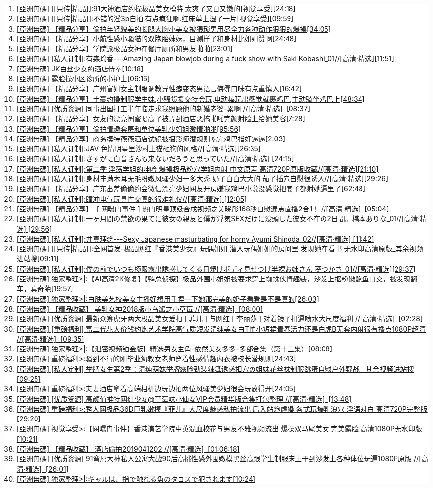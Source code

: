 1. [ [亞洲無碼] [[只传|精品]]:91大神酒店约操极品美女模特 太爽了又白又嫩的[视觉享受][24:18] ]( https://jjdong40.com/embed/21013)
1. [ [亞洲無碼] [[只传|精品]]:不错的淫3p自拍.有点疯狂啊.红床单上湿了一片[视觉享受][09:59] ]( https://yaoshe158.com/embed/16952)
1. [ [亞洲無碼] 【精品分享】偷拍年轻貌美的长腿大胸小美女被猥琐男用尽全力各种动作狠狠的爆操[34:05] ]( https://ooaa010.com/play/video.php?id=33)
1. [ [亞洲無碼] 【精品分享】小航性感小骚猫的双胞胎妹妹，目测样子和身材比姐姐赞啊[24:48] ]( https://ooaa010.com/play/video.php?id=25)
1. [ [亞洲無碼] 【精品分享】学院派极品女神在餐厅厕所和男友啪啪[23:01] ]( https://ooaa010.com/play/video.php?id=29)
1. [ [亞洲無碼] [私人订制]:有森玲香---Amazing Japan blowjob during a fuck show with Saki Kobashi_01//[高清·精选][11:51] ]( https://yuese130.com/embed/6236)
1. [ [亞洲無碼] JK白丝少女的酒店侍奉[10:18] ]( http://91.9p9.xyz/ev.php?VID=e7b90jUxCGqjt452B7MGmyC9LJz89Ewo40Atoy3SQzMa4PN6TKWEbDiyLg)
1. [ [亞洲無碼] 露脸操小区诊所的小护士[06:16] ]( http://91.9p9.xyz/ev.php?VID=b985ojfJK3h99QTLndWtT9QnAidwnoJZIGndLnywZZgQLnr3h8jOFA6dtg)
1. [ [亞洲無碼] 【精品分享】广州富姐女主制服调教异性癖变态男语言侮辱口味有点重慎入[16:42] ]( https://ooaa010.com/play/video.php?id=27)
1. [ [亞洲無碼] 【精品分享】土豪约操制服学生妹,小骚货援交特会玩,电动棒玩出感觉就裹鸡巴,主动骑坐鸡巴上[48:34] ]( https://ooaa010.com/play/video.php?id=19)
1. [ [亞洲無碼] [优质资源] 同事出国打工半年临走求我照顾他的新婚老婆-累啊 //[高清·精选]&nbsp; [08:37] ]( https://ssp44.cc/bbsembed/10245d934ce9243a01b2118b080e3a06672b?id=1924)
1. [ [亞洲無碼] 【精品分享】女友的漂亮闺蜜喝高了被弄到酒店恶搞啪啪完颜射脸上给她美容[7:28] ]( https://ooaa010.com/play/video.php?id=22)
1. [ [亞洲無碼] 【精品分享】偷拍情趣套房和单位美乳少妇姐激情啪啪[95:56] ]( https://ooaa010.com/play/video.php?id=28)
1. [ [亞洲無碼] 【精品分享】商务模特燕燕酒店试镜被摄影师潜规则吃完鸡巴指奸逼逼[2:03] ]( https://ooaa010.com/play/video.php?id=34)
1. [ [亞洲無碼] [私人订制]:JAV 色情明星里沙村上猫砸狗的风格//[高清·精选][26:35] ]( https://yuese130.com/embed/49589)
1. [ [亞洲無碼] [私人订制]:さすがに白音さんも来ないだろうと思っていた//[高清·精选] [24:15] ]( https://yuese130.com/embed/38669)
1. [ [亞洲無碼] [私人订制]:第二季 淫荡学姐的呻吟 爆操极品粉穴学姐内射 中文原声 高清720P原版收藏//[高清·精选][21:10] ]( https://yuese130.com/embed/35743)
1. [ [亞洲無碼] [私人订制]:身材丰满木耳无毛粉嫩风骚少妇一多大秀 奶子白白大大的 茄子插穴自慰很诱人//[高清·精选][29:26] ]( https://yuese130.com/embed/15773)
1. [ [亞洲無碼] 【精品分享】广东出差偷偷约会微信漂亮少妇网友开房嫌我鸡巴小说没感觉把套子都射她逼里了[62:48] ]( https://ooaa010.com/play/video.php?id=37)
1. [ [亞洲無碼] [私人订制]:瞳冲电气玩具性交真的很难礼仪//[高清·精选] [12:05] ]( https://yuese130.com/embed/32076)
1. [ [亞洲無碼] 【精品分享】&nbsp; [ 网曝门事件 ] 热门明星顶级合成视频之关晓彤168秒自慰漏点直播2合1！ //[高清·精选]&nbsp; [05:04] ]( https://ssp44.cc/bbsembed/21322f3d4a90751873f62e413352dcd3e61c6?id=380)
1. [ [亞洲無碼] [私人订制]:一ヶ月間の禁欲の果てに彼女の親友と僕が浮気SEXだけに没頭した彼女不在の2日間。橋本ありな_01//[高清·精选] [29:56] ]( https://yuese130.com/embed/31050)
1. [ [亞洲無碼] [私人订制]:井真理绘---Sexy Japanese masturbating for horny Ayumi Shinoda_02//[高清·精选] [11:42] ]( https://yuese130.com/embed/15632)
1. [ [亞洲無碼] [[只传|精品]]:全网首发-极品网红『香港美少女』玩偶姐姐 潜入玩偶姐姐的房间里 发现她在看书 无水印高清原版_其余视频进站搜[09:11] ]( https://jjdong40.com/embed/32492)
1. [ [亞洲無碼] [私人订制]:僕の前でいつも極限露出誘惑してくる日焼けボディ見せつけ半裸お姉さん 葵つかさ_01//[高清·精选][29:37] ]( https://yuese130.com/embed/32716)
1. [ [亞洲無碼] 独家整理&gt;|:【AI高清2K修复】【鸭总侦探】极品外围小姐姐被要求穿上蜘蛛侠情趣装，沙发上抠粉嫩鲍鱼口交，被发现翻车，真奇葩[19:57] ]( https://ppx249.com/embed/51416)
1. [ [亞洲無碼] 独家整理&gt;|:白肤美艺校美女主播好想用手捏一下她那完美的奶子看看是不是真的[26:03] ]( https://ppx249.com/embed/1312)
1. [ [亞洲無碼] 【精品收藏】 美乳女神2018版小鸟酱之小草莓 //[高清·精选]&nbsp; [08:00] ]( https://ssp44.cc/bbsembed/213226da63141dcc0f481f5416fb104a5f2ad?id=5594)
1. [ [亞洲無碼] [优质资源] 最新众筹虎牙两大极品美女爱拍 [ 菲儿 ] 与网红 [ 李丽莎 ] 对着镜子扣逼喷水大尺度福利 //[高清·精选]&nbsp; [02:28] ]( https://ssp44.cc/bbsembed/10241095a78b709424448f51a7a7787e633a?id=3670)
1. [ [亞洲無碼] [重磅福利] 富二代花大价钱约炮艺术学院高气质短发清纯美女白T恤小短裙青春活力还是白虎B无套内射很有撸点1080P超清 //[高清·精选]&nbsp; [09:35] ]( https://ssp44.cc/bbsembed/10249edf0cdc8703c066edbfadb53cfb6a21?id=2691)
1. [ [亞洲無碼] 独家整理&gt;|:【泄密视频铂金版】精选男女主角-依然美女多多-多部合集（第十三集）[08:08] ]( https://ppx249.com/embed/31934)
1. [ [亞洲無碼] 重磅福利&gt;:骚到不行的刚毕业幼教女老师穿着性感情趣内衣被校长潜规则[24:43] ]( https://hctv28.xyz/embed/7405)
1. [ [亞洲無碼] [私人定制] 举牌女生第2季：清纯萌妹举牌露脸劲装辣舞诱惑扣穴の姐妹花丝袜制服跳蛋自慰户外野战__其余视频进站搜 [09:25] ]( https://ssp44.cc/bbsembed/10247f7832aa627c94b92c60534624a508c0?id=1548)
1. [ [亞洲無碼] 重磅福利&gt;:夫妻酒店拿着高端相机边玩边拍两位风骚美少妇很会玩放得开[24:05] ]( https://hctv28.xyz/embed/5416)
1. [ [亞洲無碼] [优质资源] 高颜值推特网红少女@草莓味小仙女VIP会员精华版合集打包整理 //[高清·精选]&nbsp; [13:48] ]( https://ssp44.cc/bbsembed/213220252a0e8c4c5b6ad0d225fe9f5044c6a?id=6874)
1. [ [亞洲無碼] 重磅福利&gt;:秀人网极品36D巨乳嫩模『菲儿』大尺度魅惑私拍流出 后入站炮虐操 各式玩爆乳浪穴 淫语对白 高清720P完整版[29:20] ]( https://hctv28.xyz/embed/2654)
1. [ [亞洲無碼] 视觉享受&gt;:【网曝门事件】香港演艺学院中英混血校花与男友不雅视频流出 爆操双马尾美女 完美露脸 高清1080P无水印版[10:21] ]( https://xxhu96.com/embed/3171)
1. [ [亞洲無碼] 【精品收藏】 酒店偷拍2019041202 //[高清·精选]&nbsp; [01:06:18] ]( https://ssp44.cc/bbsembed/1024d983de4c085cf78e2e8d001961ed2c97?id=6240)
1. [ [亞洲無碼] [优质资源] 91弯屌大神私人公寓大战90后高挑性感外围嫩模黑丝高跟学生制服床上干到沙发上各种体位玩遍1080P原版 //[高清·精选]&nbsp; [26:01] ]( https://ssp44.cc/bbsembed/21322f82a43c50f8dc2955f41025696b5aef8?id=835)
1. [ [亞洲無碼] 独家整理&gt;|:ギャルは、指で触れる魚のタコスで犯されます[10:24] ]( https://ppx249.com/embed/23127)